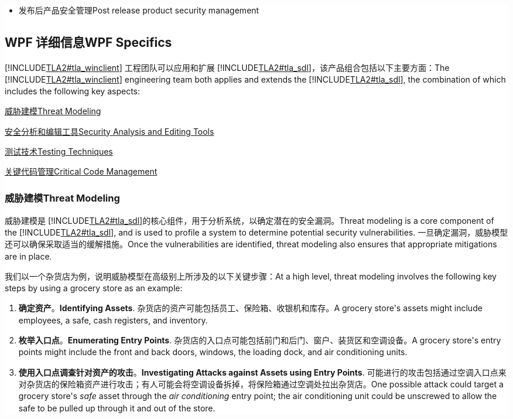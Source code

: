 -   <span data-ttu-id="cb1f8-111">发布后产品安全管理</span><span class="sxs-lookup"><span data-stu-id="cb1f8-111">Post release product security management</span></span>  
  
## <a name="wpf-specifics"></a><span data-ttu-id="cb1f8-112">WPF 详细信息</span><span class="sxs-lookup"><span data-stu-id="cb1f8-112">WPF Specifics</span></span>  
 <span data-ttu-id="cb1f8-113">[!INCLUDE[TLA2#tla_winclient](../../../includes/tla2sharptla-winclient-md.md)] 工程团队可以应用和扩展 [!INCLUDE[TLA2#tla_sdl](../../../includes/tla2sharptla-sdl-md.md)]，该产品组合包括以下主要方面：</span><span class="sxs-lookup"><span data-stu-id="cb1f8-113">The [!INCLUDE[TLA2#tla_winclient](../../../includes/tla2sharptla-winclient-md.md)] engineering team both applies and extends the [!INCLUDE[TLA2#tla_sdl](../../../includes/tla2sharptla-sdl-md.md)], the combination of which includes the following key aspects:</span></span>  
  
 [<span data-ttu-id="cb1f8-114">威胁建模</span><span class="sxs-lookup"><span data-stu-id="cb1f8-114">Threat Modeling</span></span>](#threat_modeling)  
  
 [<span data-ttu-id="cb1f8-115">安全分析和编辑工具</span><span class="sxs-lookup"><span data-stu-id="cb1f8-115">Security Analysis and Editing Tools</span></span>](#tools)  
  
 [<span data-ttu-id="cb1f8-116">测试技术</span><span class="sxs-lookup"><span data-stu-id="cb1f8-116">Testing Techniques</span></span>](#techniques)  
  
 [<span data-ttu-id="cb1f8-117">关键代码管理</span><span class="sxs-lookup"><span data-stu-id="cb1f8-117">Critical Code Management</span></span>](#critical_code)  
  
<a name="threat_modeling"></a>   
### <a name="threat-modeling"></a><span data-ttu-id="cb1f8-118">威胁建模</span><span class="sxs-lookup"><span data-stu-id="cb1f8-118">Threat Modeling</span></span>  
 <span data-ttu-id="cb1f8-119">威胁建模是 [!INCLUDE[TLA2#tla_sdl](../../../includes/tla2sharptla-sdl-md.md)]的核心组件，用于分析系统，以确定潜在的安全漏洞。</span><span class="sxs-lookup"><span data-stu-id="cb1f8-119">Threat modeling is a core component of the [!INCLUDE[TLA2#tla_sdl](../../../includes/tla2sharptla-sdl-md.md)], and is used to profile a system to determine potential security vulnerabilities.</span></span> <span data-ttu-id="cb1f8-120">一旦确定漏洞，威胁模型还可以确保采取适当的缓解措施。</span><span class="sxs-lookup"><span data-stu-id="cb1f8-120">Once the vulnerabilities are identified, threat modeling also ensures that appropriate mitigations are in place.</span></span>  
  
 <span data-ttu-id="cb1f8-121">我们以一个杂货店为例，说明威胁模型在高级别上所涉及的以下关键步骤：</span><span class="sxs-lookup"><span data-stu-id="cb1f8-121">At a high level, threat modeling involves the following key steps by using a grocery store as an example:</span></span>  
  
1.  <span data-ttu-id="cb1f8-122">**确定资产**。</span><span class="sxs-lookup"><span data-stu-id="cb1f8-122">**Identifying Assets**.</span></span> <span data-ttu-id="cb1f8-123">杂货店的资产可能包括员工、保险箱、收银机和库存。</span><span class="sxs-lookup"><span data-stu-id="cb1f8-123">A grocery store's assets might include employees, a safe, cash registers, and inventory.</span></span>  
  
2.  <span data-ttu-id="cb1f8-124">**枚举入口点**。</span><span class="sxs-lookup"><span data-stu-id="cb1f8-124">**Enumerating Entry Points**.</span></span> <span data-ttu-id="cb1f8-125">杂货店的入口点可能包括前门和后门、窗户、装货区和空调设备。</span><span class="sxs-lookup"><span data-stu-id="cb1f8-125">A grocery store's entry points might include the front and back doors, windows, the loading dock, and air conditioning units.</span></span>  
  
3.  <span data-ttu-id="cb1f8-126">**使用入口点调查针对资产的攻击**。</span><span class="sxs-lookup"><span data-stu-id="cb1f8-126">**Investigating Attacks against Assets using Entry Points**.</span></span> <span data-ttu-id="cb1f8-127">可能进行的攻击包括通过空调入口点来对杂货店的保险箱资产进行攻击；有人可能会将空调设备拆掉，将保险箱通过空调处拉出杂货店。</span><span class="sxs-lookup"><span data-stu-id="cb1f8-127">One possible attack could target a grocery store's *safe* asset through the *air conditioning* entry point; the air conditioning unit could be unscrewed to allow the safe to be pulled up through it and out of the store.</span></span>  
  